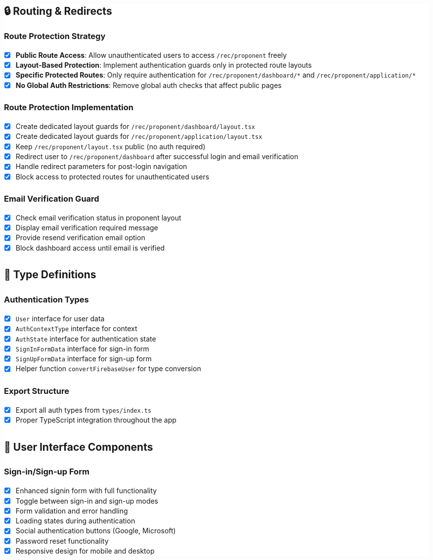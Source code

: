 ## 🔒 Routing & Redirects

### Route Protection Strategy
- [x] **Public Route Access**: Allow unauthenticated users to access `/rec/proponent` freely
- [x] **Layout-Based Protection**: Implement authentication guards only in protected route layouts
- [x] **Specific Protected Routes**: Only require authentication for `/rec/proponent/dashboard/*` and `/rec/proponent/application/*`
- [x] **No Global Auth Restrictions**: Remove global auth checks that affect public pages

### Route Protection Implementation
- [x] Create dedicated layout guards for `/rec/proponent/dashboard/layout.tsx`
- [x] Create dedicated layout guards for `/rec/proponent/application/layout.tsx`
- [x] Keep `/rec/proponent/layout.tsx` public (no auth required)
- [x] Redirect user to `/rec/proponent/dashboard` after successful login and email verification
- [x] Handle redirect parameters for post-login navigation
- [x] Block access to protected routes for unauthenticated users

### Email Verification Guard
- [x] Check email verification status in proponent layout
- [x] Display email verification required message
- [x] Provide resend verification email option
- [x] Block dashboard access until email is verified

## 🧾 Type Definitions

### Authentication Types
- [x] `User` interface for user data
- [x] `AuthContextType` interface for context
- [x] `AuthState` interface for authentication state
- [x] `SignInFormData` interface for sign-in form
- [x] `SignUpFormData` interface for sign-up form
- [x] Helper function `convertFirebaseUser` for type conversion

### Export Structure
- [x] Export all auth types from `types/index.ts`
- [x] Proper TypeScript integration throughout the app

## 🎨 User Interface Components

### Sign-in/Sign-up Form
- [x] Enhanced signin form with full functionality
- [x] Toggle between sign-in and sign-up modes
- [x] Form validation and error handling
- [x] Loading states during authentication
- [x] Social authentication buttons (Google, Microsoft)
- [x] Password reset functionality
- [x] Responsive design for mobile and desktop
